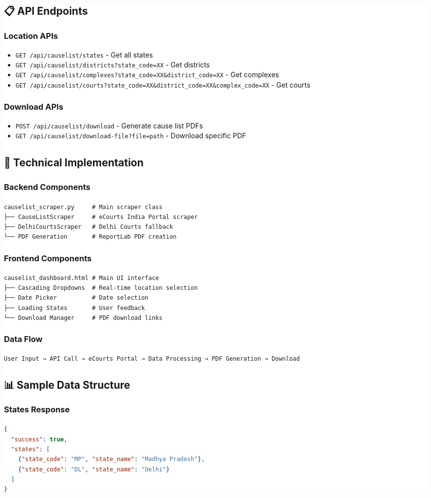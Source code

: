 ## 📋 API Endpoints

### Location APIs
- `GET /api/causelist/states` - Get all states
- `GET /api/causelist/districts?state_code=XX` - Get districts
- `GET /api/causelist/complexes?state_code=XX&district_code=XX` - Get complexes
- `GET /api/causelist/courts?state_code=XX&district_code=XX&complex_code=XX` - Get courts

### Download APIs
- `POST /api/causelist/download` - Generate cause list PDFs
- `GET /api/causelist/download-file?file=path` - Download specific PDF

## 🔧 Technical Implementation

### Backend Components
```
causelist_scraper.py     # Main scraper class
├── CauseListScraper     # eCourts India Portal scraper
├── DelhiCourtsScraper   # Delhi Courts fallback
└── PDF Generation       # ReportLab PDF creation
```

### Frontend Components
```
causelist_dashboard.html # Main UI interface
├── Cascading Dropdowns  # Real-time location selection
├── Date Picker          # Date selection
├── Loading States       # User feedback
└── Download Manager     # PDF download links
```

### Data Flow
```
User Input → API Call → eCourts Portal → Data Processing → PDF Generation → Download
```

## 📊 Sample Data Structure

### States Response
```json
{
  "success": true,
  "states": [
    {"state_code": "MP", "state_name": "Madhya Pradesh"},
    {"state_code": "DL", "state_name": "Delhi"}
  ]
}
```
